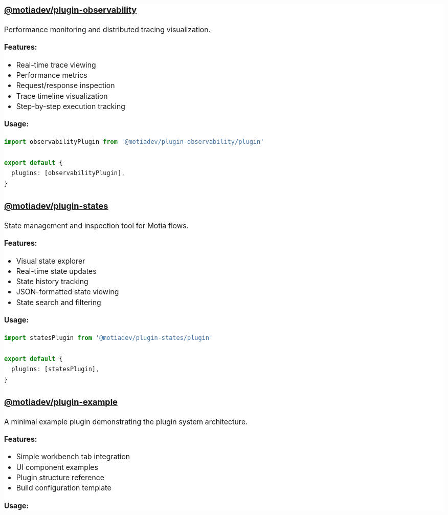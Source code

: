 ### [@motiadev/plugin-observability](./plugin-observability)

Performance monitoring and distributed tracing visualization.

**Features:**

- Real-time trace viewing
- Performance metrics
- Request/response inspection
- Trace timeline visualization
- Step-by-step execution tracking

**Usage:**

```typescript
import observabilityPlugin from '@motiadev/plugin-observability/plugin'

export default {
  plugins: [observabilityPlugin],
}
```

### [@motiadev/plugin-states](./plugin-states)

State management and inspection tool for Motia flows.

**Features:**

- Visual state explorer
- Real-time state updates
- State history tracking
- JSON-formatted state viewing
- State search and filtering

**Usage:**

```typescript
import statesPlugin from '@motiadev/plugin-states/plugin'

export default {
  plugins: [statesPlugin],
}
```

### [@motiadev/plugin-example](./plugin-example)

A minimal example plugin demonstrating the plugin system architecture.

**Features:**

- Simple workbench tab integration
- UI component examples
- Plugin structure reference
- Build configuration template

**Usage:**
